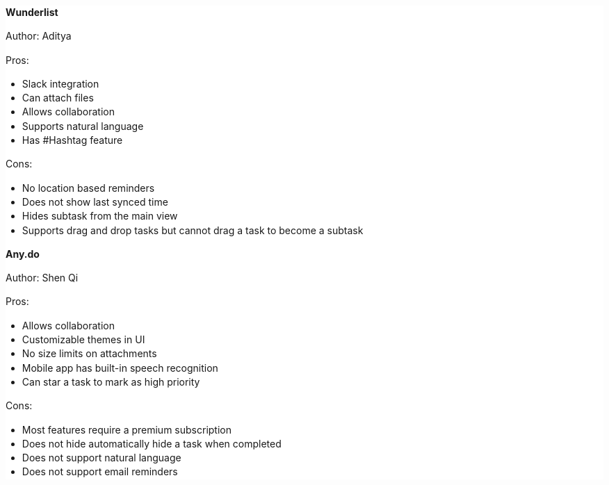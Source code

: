 
**Wunderlist**

Author: Aditya

Pros:

* Slack integration
* Can attach files
* Allows collaboration
* Supports natural language
* Has  #Hashtag feature

Cons:

* No location based reminders
* Does not show last synced time
* Hides subtask from the main view
* Supports drag and drop tasks but cannot drag a task to become a subtask


**Any.do**

Author: Shen Qi

Pros:

* Allows collaboration
* Customizable themes in UI
* No size limits on attachments
* Mobile app has built-in speech recognition
* Can star a task to mark as high priority

Cons:

* Most features require a premium subscription
* Does not hide automatically hide a task when completed
* Does not support natural language
* Does not support email reminders
